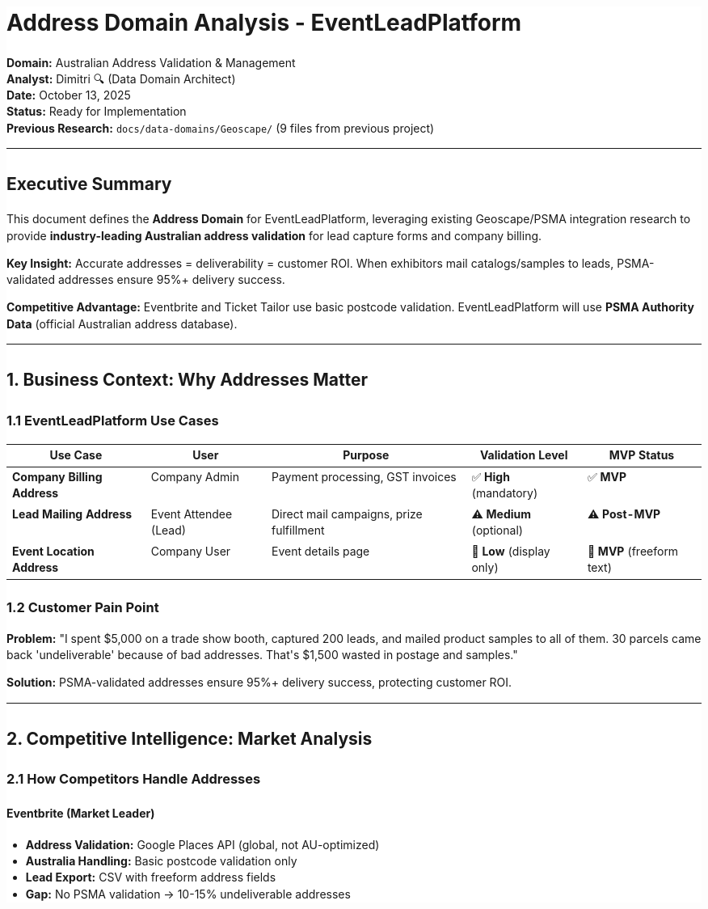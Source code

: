 # Address Domain Analysis - EventLeadPlatform

**Domain:** Australian Address Validation & Management  
**Analyst:** Dimitri 🔍 (Data Domain Architect)  
**Date:** October 13, 2025  
**Status:** Ready for Implementation  
**Previous Research:** `docs/data-domains/Geoscape/` (9 files from previous project)

---

## Executive Summary

This document defines the **Address Domain** for EventLeadPlatform, leveraging existing Geoscape/PSMA integration research to provide **industry-leading Australian address validation** for lead capture forms and company billing.

**Key Insight:** Accurate addresses = deliverability = customer ROI. When exhibitors mail catalogs/samples to leads, PSMA-validated addresses ensure 95%+ delivery success.

**Competitive Advantage:** Eventbrite and Ticket Tailor use basic postcode validation. EventLeadPlatform will use **PSMA Authority Data** (official Australian address database).

---

## 1. Business Context: Why Addresses Matter

### 1.1 EventLeadPlatform Use Cases

| **Use Case** | **User** | **Purpose** | **Validation Level** | **MVP Status** |
|--------------|----------|-------------|---------------------|----------------|
| **Company Billing Address** | Company Admin | Payment processing, GST invoices | ✅ **High** (mandatory) | ✅ **MVP** |
| **Lead Mailing Address** | Event Attendee (Lead) | Direct mail campaigns, prize fulfillment | ⚠️ **Medium** (optional) | ⚠️ **Post-MVP** |
| **Event Location Address** | Company User | Event details page | 🔵 **Low** (display only) | 🔵 **MVP** (freeform text) |

### 1.2 Customer Pain Point

**Problem:** "I spent $5,000 on a trade show booth, captured 200 leads, and mailed product samples to all of them. 30 parcels came back 'undeliverable' because of bad addresses. That's $1,500 wasted in postage and samples."

**Solution:** PSMA-validated addresses ensure 95%+ delivery success, protecting customer ROI.

---

## 2. Competitive Intelligence: Market Analysis

### 2.1 How Competitors Handle Addresses

#### **Eventbrite (Market Leader)**
- **Address Validation:** Google Places API (global, not AU-optimized)
- **Australia Handling:** Basic postcode validation only
- **Lead Export:** CSV with freeform address fields
- **Gap:** No PSMA validation → 10-15% undeliverable addresses
